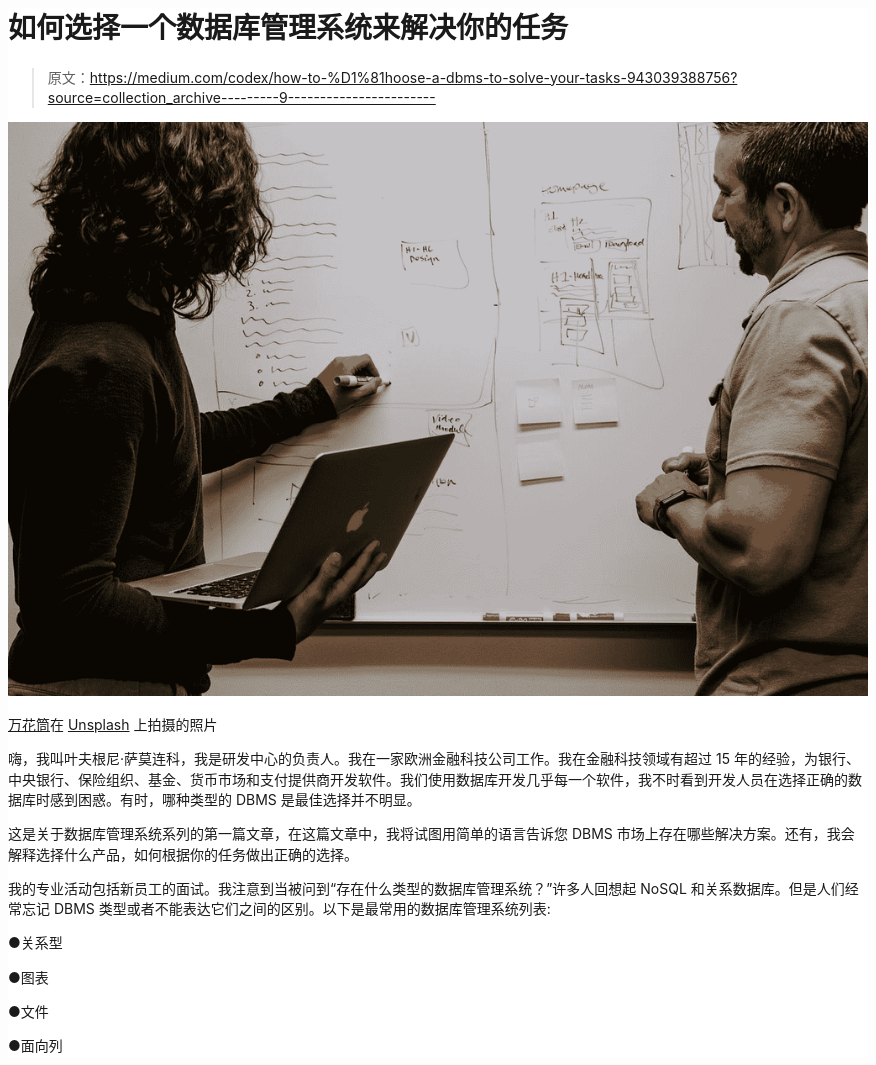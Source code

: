 # 如何选择一个数据库管理系统来解决你的任务

> 原文：<https://medium.com/codex/how-to-%D1%81hoose-a-dbms-to-solve-your-tasks-943039388756?source=collection_archive---------9----------------------->

![](img/41d7a9c956af81284229067777b07f97.png)

[万花筒](https://unsplash.com/@kaleidico?utm_source=medium&utm_medium=referral)在 [Unsplash](https://unsplash.com?utm_source=medium&utm_medium=referral) 上拍摄的照片

嗨，我叫叶夫根尼·萨莫连科，我是研发中心的负责人。我在一家欧洲金融科技公司工作。我在金融科技领域有超过 15 年的经验，为银行、中央银行、保险组织、基金、货币市场和支付提供商开发软件。我们使用数据库开发几乎每一个软件，我不时看到开发人员在选择正确的数据库时感到困惑。有时，哪种类型的 DBMS 是最佳选择并不明显。

这是关于数据库管理系统系列的第一篇文章，在这篇文章中，我将试图用简单的语言告诉您 DBMS 市场上存在哪些解决方案。还有，我会解释选择什么产品，如何根据你的任务做出正确的选择。

我的专业活动包括新员工的面试。我注意到当被问到“存在什么类型的数据库管理系统？”许多人回想起 NoSQL 和关系数据库。但是人们经常忘记 DBMS 类型或者不能表达它们之间的区别。以下是最常用的数据库管理系统列表:

●关系型

●图表

●文件

●面向列
